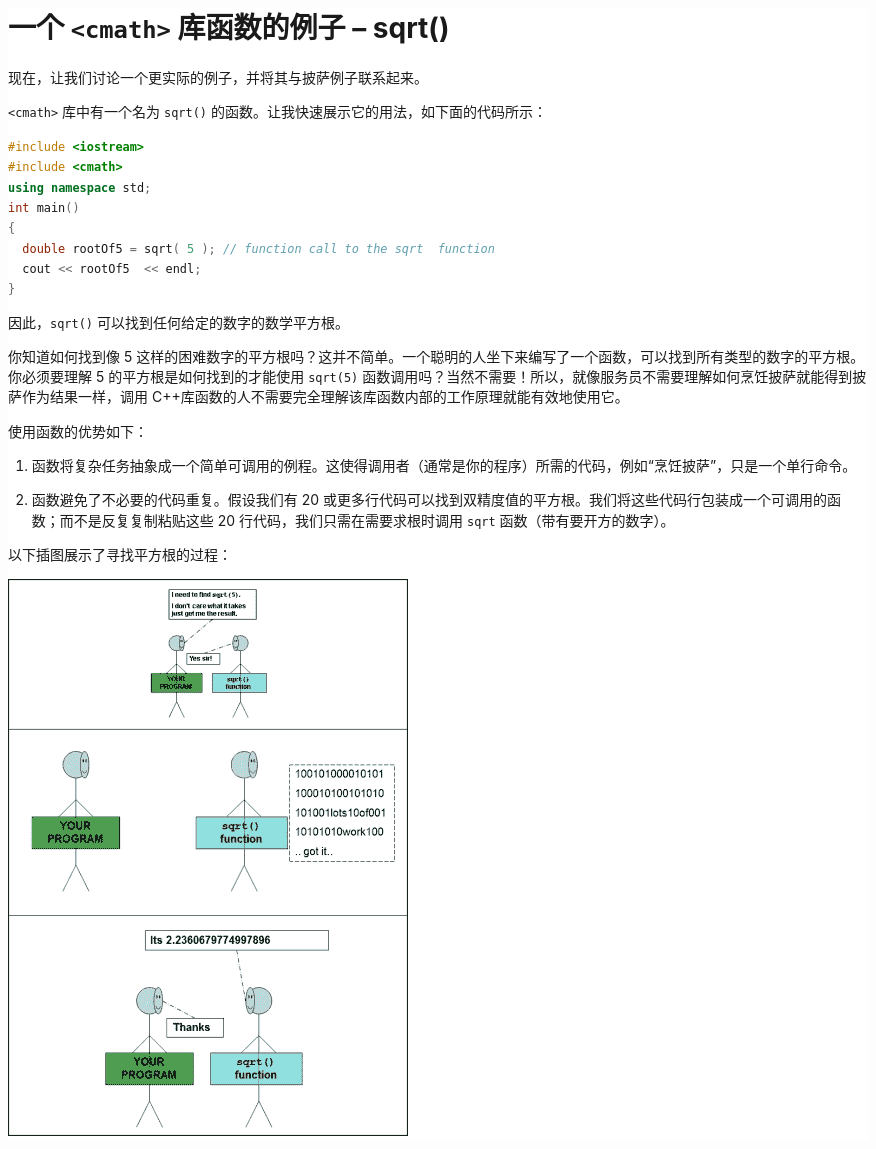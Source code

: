 # 一个 `<cmath>` 库函数的例子 – sqrt()

现在，让我们讨论一个更实际的例子，并将其与披萨例子联系起来。

`<cmath>` 库中有一个名为 `sqrt()` 的函数。让我快速展示它的用法，如下面的代码所示：

```cpp
#include <iostream>
#include <cmath>
using namespace std;
int main()
{
  double rootOf5 = sqrt( 5 ); // function call to the sqrt  function
  cout << rootOf5  << endl;
}
```

因此，`sqrt()` 可以找到任何给定的数字的数学平方根。

你知道如何找到像 5 这样的困难数字的平方根吗？这并不简单。一个聪明的人坐下来编写了一个函数，可以找到所有类型的数字的平方根。你必须要理解 5 的平方根是如何找到的才能使用 `sqrt(5)` 函数调用吗？当然不需要！所以，就像服务员不需要理解如何烹饪披萨就能得到披萨作为结果一样，调用 C++库函数的人不需要完全理解该库函数内部的工作原理就能有效地使用它。

使用函数的优势如下：

1.  函数将复杂任务抽象成一个简单可调用的例程。这使得调用者（通常是你的程序）所需的代码，例如“烹饪披萨”，只是一个单行命令。

1.  函数避免了不必要的代码重复。假设我们有 20 或更多行代码可以找到双精度值的平方根。我们将这些代码行包装成一个可调用的函数；而不是反复复制粘贴这些 20 行代码，我们只需在需要求根时调用 `sqrt` 函数（带有要开方的数字）。

以下插图展示了寻找平方根的过程：

![一个 <cmath> 库函数示例 – sqrt()](img/00053.jpeg)
